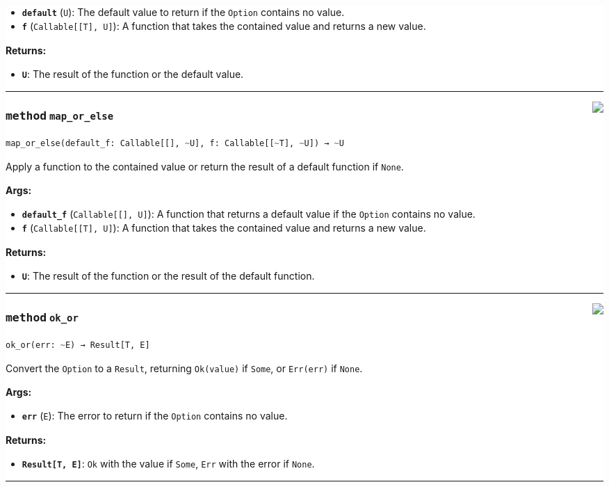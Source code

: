  - <b>`default`</b> (`U`):  The default value to return if the `Option` contains no value. 
 - <b>`f`</b> (`Callable[[T], U]`):  A function that takes the contained value and returns a new value. 



**Returns:**
 
 - <b>``U``</b>:  The result of the function or the default value. 

---

<a href="https://github.com/iceice666/rusty-utils/blob/main/rusty_utils\option.py#L143"><img align="right" style="float:right;" src="https://img.shields.io/badge/-source-cccccc?style=flat-square"></a>

### <kbd>method</kbd> `map_or_else`

```python
map_or_else(default_f: Callable[[], ~U], f: Callable[[~T], ~U]) → ~U
```

Apply a function to the contained value or return the result of a default function if `None`. 



**Args:**
 
 - <b>`default_f`</b> (`Callable[[], U]`):  A function that returns a default value if the `Option` contains no value. 
 - <b>`f`</b> (`Callable[[T], U]`):  A function that takes the contained value and returns a new value. 



**Returns:**
 
 - <b>``U``</b>:  The result of the function or the result of the default function. 

---

<a href="https://github.com/iceice666/rusty-utils/blob/main/rusty_utils\option.py#L168"><img align="right" style="float:right;" src="https://img.shields.io/badge/-source-cccccc?style=flat-square"></a>

### <kbd>method</kbd> `ok_or`

```python
ok_or(err: ~E) → Result[T, E]
```

Convert the `Option` to a `Result`, returning `Ok(value)` if `Some`, or `Err(err)` if `None`. 



**Args:**
 
 - <b>`err`</b> (`E`):  The error to return if the `Option` contains no value. 



**Returns:**
 
 - <b>``Result[T, E]``</b>:  `Ok` with the value if `Some`, `Err` with the error if `None`. 

---
